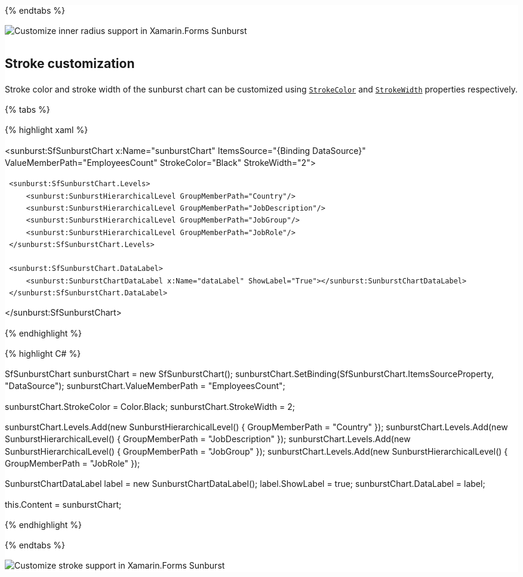 {% endtabs %} 

![Customize inner radius support in Xamarin.Forms Sunburst](Customization_images/InnerRadius.png)

## Stroke customization

Stroke color and stroke width of the sunburst chart can be customized using [`StrokeColor`](https://help.syncfusion.com/cr/xamarin/Syncfusion.SfSunburstChart.XForms.SfSunburstChart.html#Syncfusion_SfSunburstChart_XForms_SfSunburstChart_StrokeColor) and [`StrokeWidth`](https://help.syncfusion.com/cr/xamarin/Syncfusion.SfSunburstChart.XForms.SfSunburstChart.html#Syncfusion_SfSunburstChart_XForms_SfSunburstChart_StrokeWidth) properties respectively.

{% tabs %} 

{% highlight xaml %}

  <sunburst:SfSunburstChart x:Name="sunburstChart" ItemsSource="{Binding DataSource}" 
                                  ValueMemberPath="EmployeesCount"  StrokeColor="Black" StrokeWidth="2">

     <sunburst:SfSunburstChart.Levels>
         <sunburst:SunburstHierarchicalLevel GroupMemberPath="Country"/>
         <sunburst:SunburstHierarchicalLevel GroupMemberPath="JobDescription"/>
         <sunburst:SunburstHierarchicalLevel GroupMemberPath="JobGroup"/>
         <sunburst:SunburstHierarchicalLevel GroupMemberPath="JobRole"/>
     </sunburst:SfSunburstChart.Levels>

     <sunburst:SfSunburstChart.DataLabel>
         <sunburst:SunburstChartDataLabel x:Name="dataLabel" ShowLabel="True"></sunburst:SunburstChartDataLabel>
     </sunburst:SfSunburstChart.DataLabel>

  </sunburst:SfSunburstChart>

{% endhighlight %}

{% highlight C# %}

  SfSunburstChart sunburstChart = new SfSunburstChart();
  sunburstChart.SetBinding(SfSunburstChart.ItemsSourceProperty, "DataSource");
  sunburstChart.ValueMemberPath = "EmployeesCount";

  sunburstChart.StrokeColor = Color.Black;
  sunburstChart.StrokeWidth = 2;                       
          
  sunburstChart.Levels.Add(new SunburstHierarchicalLevel() { GroupMemberPath = "Country" });
  sunburstChart.Levels.Add(new SunburstHierarchicalLevel() { GroupMemberPath = "JobDescription" });
  sunburstChart.Levels.Add(new SunburstHierarchicalLevel() { GroupMemberPath = "JobGroup" });
  sunburstChart.Levels.Add(new SunburstHierarchicalLevel() { GroupMemberPath = "JobRole" });

  SunburstChartDataLabel label = new SunburstChartDataLabel();
  label.ShowLabel = true;
  sunburstChart.DataLabel = label;

  this.Content = sunburstChart;

{% endhighlight %}

{% endtabs %} 

![Customize stroke support in Xamarin.Forms Sunburst](Customization_images/Stroke.png)
